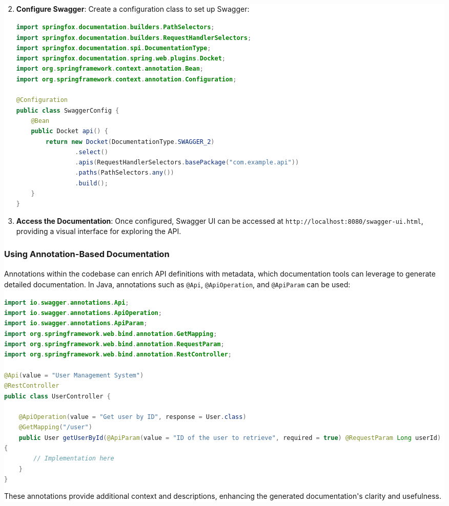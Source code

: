2. **Configure Swagger**: Create a configuration class to set up Swagger:

   ```java
   import springfox.documentation.builders.PathSelectors;
   import springfox.documentation.builders.RequestHandlerSelectors;
   import springfox.documentation.spi.DocumentationType;
   import springfox.documentation.spring.web.plugins.Docket;
   import org.springframework.context.annotation.Bean;
   import org.springframework.context.annotation.Configuration;

   @Configuration
   public class SwaggerConfig {
       @Bean
       public Docket api() {
           return new Docket(DocumentationType.SWAGGER_2)
                   .select()
                   .apis(RequestHandlerSelectors.basePackage("com.example.api"))
                   .paths(PathSelectors.any())
                   .build();
       }
   }
   ```

3. **Access the Documentation**: Once configured, Swagger UI can be accessed at `http://localhost:8080/swagger-ui.html`, providing a visual interface for exploring the API.

### Using Annotation-Based Documentation

Annotations within the codebase can enrich API definitions with metadata, which documentation tools can leverage to generate detailed documentation. In Java, annotations such as `@Api`, `@ApiOperation`, and `@ApiParam` can be used:

```java
import io.swagger.annotations.Api;
import io.swagger.annotations.ApiOperation;
import io.swagger.annotations.ApiParam;
import org.springframework.web.bind.annotation.GetMapping;
import org.springframework.web.bind.annotation.RequestParam;
import org.springframework.web.bind.annotation.RestController;

@Api(value = "User Management System")
@RestController
public class UserController {

    @ApiOperation(value = "Get user by ID", response = User.class)
    @GetMapping("/user")
    public User getUserById(@ApiParam(value = "ID of the user to retrieve", required = true) @RequestParam Long userId) {
        // Implementation here
    }
}
```

These annotations provide additional context and descriptions, enhancing the generated documentation's clarity and usefulness.
